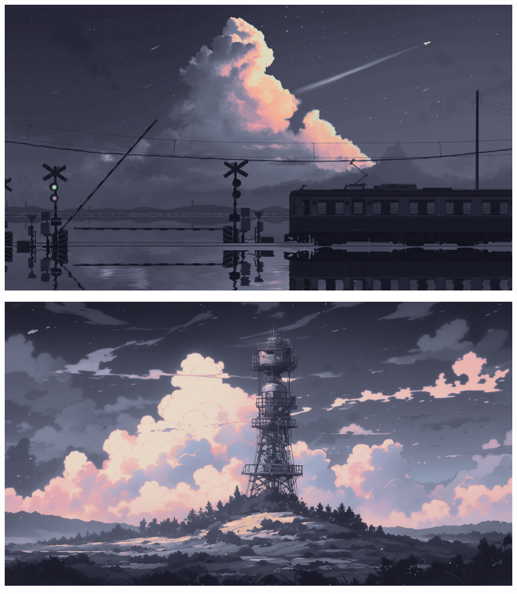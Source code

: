 [![cattpuccin58.png](walx/cattpuccin58.png)](walx/cattpuccin58.png)

[![cattpuccin59.png](walx/cattpuccin59.png)](walx/cattpuccin59.png)
